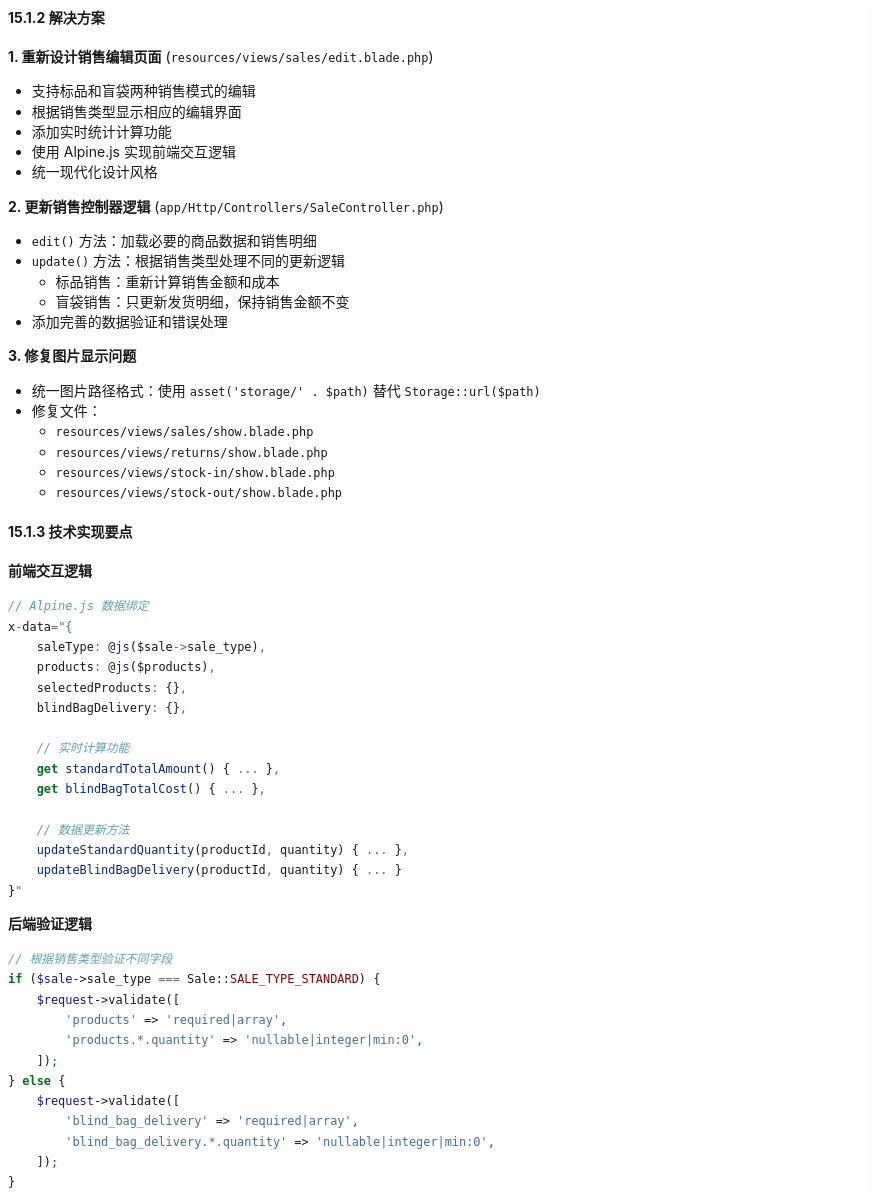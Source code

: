 #### 15.1.2 解决方案

**1. 重新设计销售编辑页面** (`resources/views/sales/edit.blade.php`)
- 支持标品和盲袋两种销售模式的编辑
- 根据销售类型显示相应的编辑界面
- 添加实时统计计算功能
- 使用 Alpine.js 实现前端交互逻辑
- 统一现代化设计风格

**2. 更新销售控制器逻辑** (`app/Http/Controllers/SaleController.php`)
- `edit()` 方法：加载必要的商品数据和销售明细
- `update()` 方法：根据销售类型处理不同的更新逻辑
  - 标品销售：重新计算销售金额和成本
  - 盲袋销售：只更新发货明细，保持销售金额不变
- 添加完善的数据验证和错误处理

**3. 修复图片显示问题**
- 统一图片路径格式：使用 `asset('storage/' . $path)` 替代 `Storage::url($path)`
- 修复文件：
  - `resources/views/sales/show.blade.php`
  - `resources/views/returns/show.blade.php` 
  - `resources/views/stock-in/show.blade.php`
  - `resources/views/stock-out/show.blade.php`

#### 15.1.3 技术实现要点

**前端交互逻辑**
```javascript
// Alpine.js 数据绑定
x-data="{
    saleType: @js($sale->sale_type),
    products: @js($products),
    selectedProducts: {},
    blindBagDelivery: {},
    
    // 实时计算功能
    get standardTotalAmount() { ... },
    get blindBagTotalCost() { ... },
    
    // 数据更新方法
    updateStandardQuantity(productId, quantity) { ... },
    updateBlindBagDelivery(productId, quantity) { ... }
}"
```

**后端验证逻辑**
```php
// 根据销售类型验证不同字段
if ($sale->sale_type === Sale::SALE_TYPE_STANDARD) {
    $request->validate([
        'products' => 'required|array',
        'products.*.quantity' => 'nullable|integer|min:0',
    ]);
} else {
    $request->validate([
        'blind_bag_delivery' => 'required|array',
        'blind_bag_delivery.*.quantity' => 'nullable|integer|min:0',
    ]);
}
```

